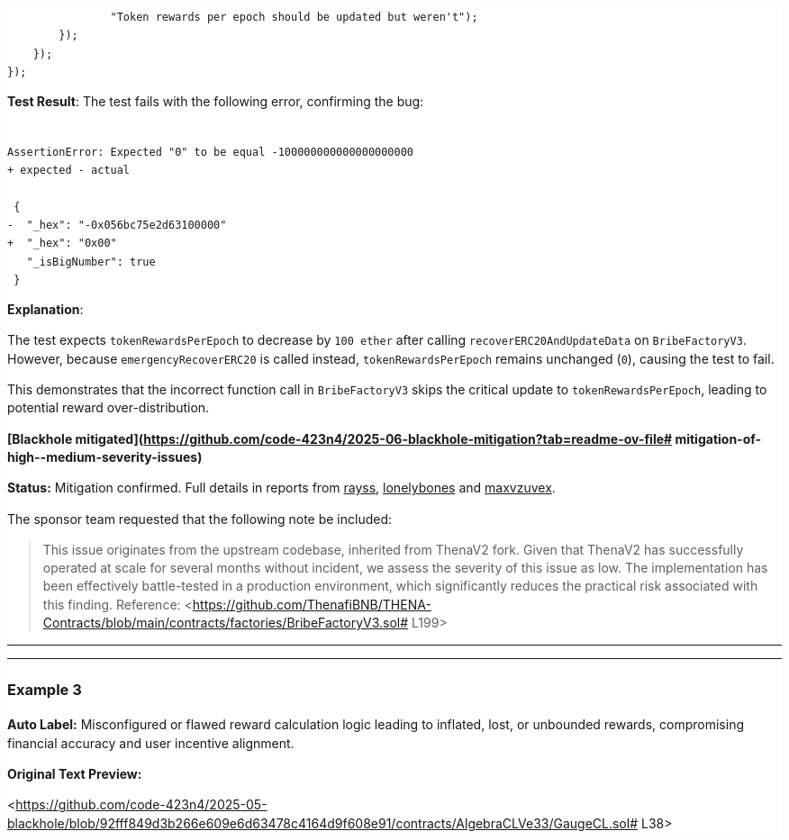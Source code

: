 ```
                "Token rewards per epoch should be updated but weren't");
        });
    });
});
```

**Test Result**: The test fails with the following error, confirming the bug:
```

AssertionError: Expected "0" to be equal -100000000000000000000
+ expected - actual

 {
-  "_hex": "-0x056bc75e2d63100000"
+  "_hex": "0x00"
   "_isBigNumber": true
 }
```

**Explanation**:

The test expects `tokenRewardsPerEpoch` to decrease by `100 ether` after calling `recoverERC20AndUpdateData` on `BribeFactoryV3`. However, because `emergencyRecoverERC20` is called instead, `tokenRewardsPerEpoch` remains unchanged (`0`), causing the test to fail.

This demonstrates that the incorrect function call in `BribeFactoryV3` skips the critical update to `tokenRewardsPerEpoch`, leading to potential reward over-distribution.

**[Blackhole mitigated](https://github.com/code-423n4/2025-06-blackhole-mitigation?tab=readme-ov-file# mitigation-of-high--medium-severity-issues)**

**Status:** Mitigation confirmed. Full details in reports from [rayss](https://code4rena.com/audits/2025-06-blackhole-mitigation-review/submissions/S-44), [lonelybones](https://code4rena.com/audits/2025-06-blackhole-mitigation-review/submissions/S-22) and [maxvzuvex](https://code4rena.com/audits/2025-06-blackhole-mitigation-review/submissions/S-35).

The sponsor team requested that the following note be included:

> This issue originates from the upstream codebase, inherited from ThenaV2 fork. Given that ThenaV2 has successfully operated at scale for several months without incident, we assess the severity of this issue as low. The implementation has been effectively battle-tested in a production environment, which significantly reduces the practical risk associated with this finding.
> Reference: <https://github.com/ThenafiBNB/THENA-Contracts/blob/main/contracts/factories/BribeFactoryV3.sol# L199>

---

---
### Example 3

**Auto Label:** Misconfigured or flawed reward calculation logic leading to inflated, lost, or unbounded rewards, compromising financial accuracy and user incentive alignment.  

**Original Text Preview:**

<https://github.com/code-423n4/2025-05-blackhole/blob/92fff849d3b266e609e6d63478c4164d9f608e91/contracts/AlgebraCLVe33/GaugeCL.sol# L38>
